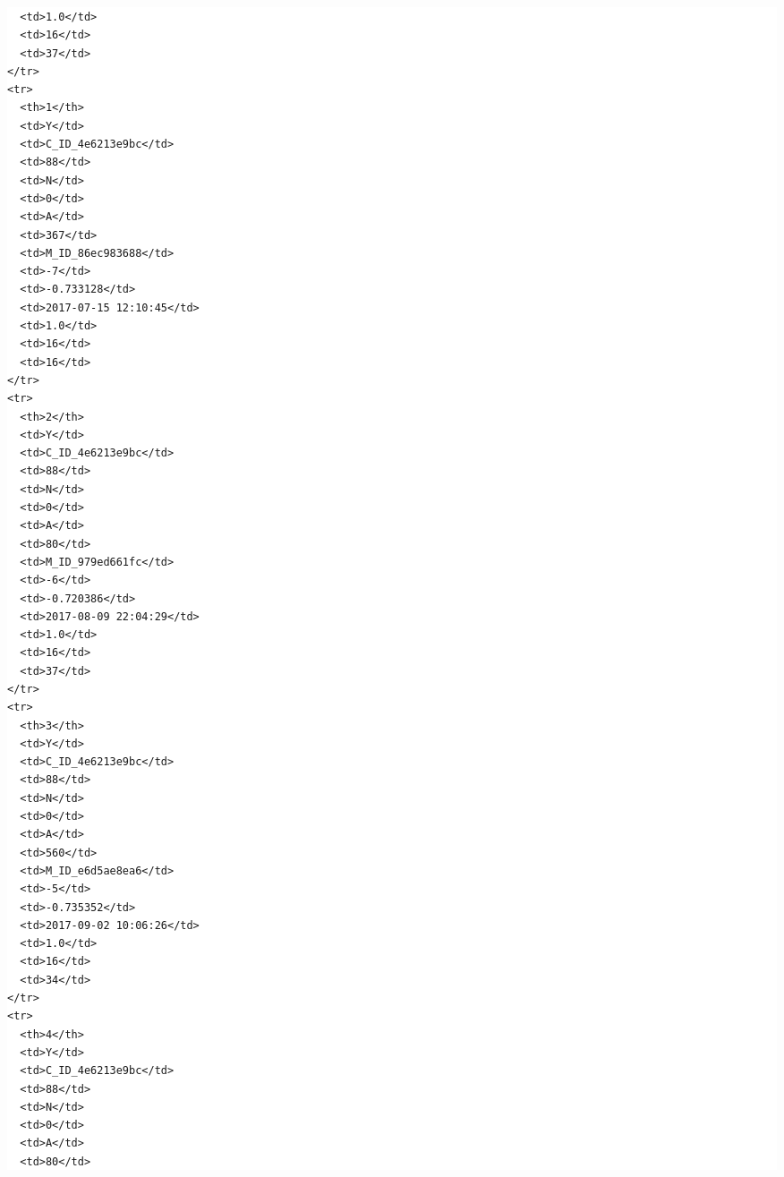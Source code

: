       <td>1.0</td>
      <td>16</td>
      <td>37</td>
    </tr>
    <tr>
      <th>1</th>
      <td>Y</td>
      <td>C_ID_4e6213e9bc</td>
      <td>88</td>
      <td>N</td>
      <td>0</td>
      <td>A</td>
      <td>367</td>
      <td>M_ID_86ec983688</td>
      <td>-7</td>
      <td>-0.733128</td>
      <td>2017-07-15 12:10:45</td>
      <td>1.0</td>
      <td>16</td>
      <td>16</td>
    </tr>
    <tr>
      <th>2</th>
      <td>Y</td>
      <td>C_ID_4e6213e9bc</td>
      <td>88</td>
      <td>N</td>
      <td>0</td>
      <td>A</td>
      <td>80</td>
      <td>M_ID_979ed661fc</td>
      <td>-6</td>
      <td>-0.720386</td>
      <td>2017-08-09 22:04:29</td>
      <td>1.0</td>
      <td>16</td>
      <td>37</td>
    </tr>
    <tr>
      <th>3</th>
      <td>Y</td>
      <td>C_ID_4e6213e9bc</td>
      <td>88</td>
      <td>N</td>
      <td>0</td>
      <td>A</td>
      <td>560</td>
      <td>M_ID_e6d5ae8ea6</td>
      <td>-5</td>
      <td>-0.735352</td>
      <td>2017-09-02 10:06:26</td>
      <td>1.0</td>
      <td>16</td>
      <td>34</td>
    </tr>
    <tr>
      <th>4</th>
      <td>Y</td>
      <td>C_ID_4e6213e9bc</td>
      <td>88</td>
      <td>N</td>
      <td>0</td>
      <td>A</td>
      <td>80</td>